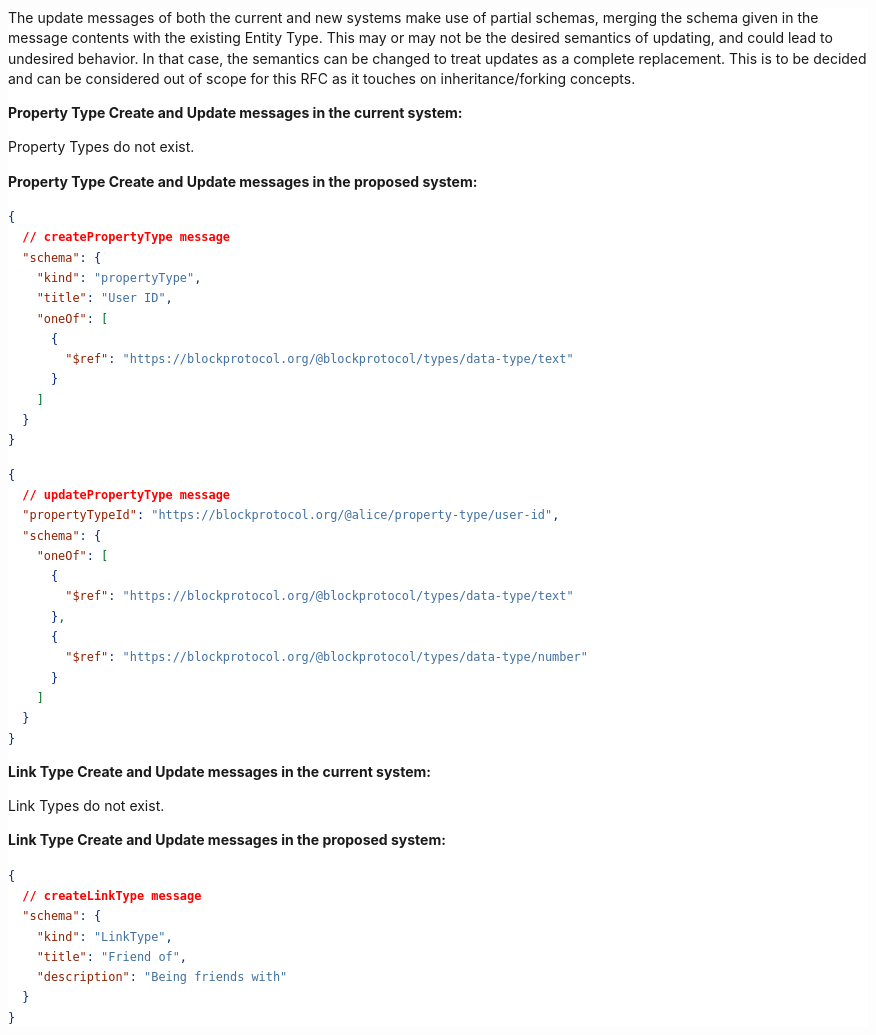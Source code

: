 The update messages of both the current and new systems make use of partial schemas, merging the schema given in the message contents with the existing Entity Type. This may or may not be the desired semantics of updating, and could lead to undesired behavior. In that case, the semantics can be changed to treat updates as a complete replacement. This is to be decided and can be considered out of scope for this RFC as it touches on inheritance/forking concepts.

**Property Type Create and Update messages in the current system:**

Property Types do not exist.

**Property Type Create and Update messages in the proposed system:**

```json
{
  // createPropertyType message
  "schema": {
    "kind": "propertyType",
    "title": "User ID",
    "oneOf": [
      {
        "$ref": "https://blockprotocol.org/@blockprotocol/types/data-type/text"
      }
    ]
  }
}
```

```json
{
  // updatePropertyType message
  "propertyTypeId": "https://blockprotocol.org/@alice/property-type/user-id",
  "schema": {
    "oneOf": [
      {
        "$ref": "https://blockprotocol.org/@blockprotocol/types/data-type/text"
      },
      {
        "$ref": "https://blockprotocol.org/@blockprotocol/types/data-type/number"
      }
    ]
  }
}
```

**Link Type Create and Update messages in the current system:**

Link Types do not exist.

**Link Type Create and Update messages in the proposed system:**

```json
{
  // createLinkType message
  "schema": {
    "kind": "LinkType",
    "title": "Friend of",
    "description": "Being friends with"
  }
}
```
